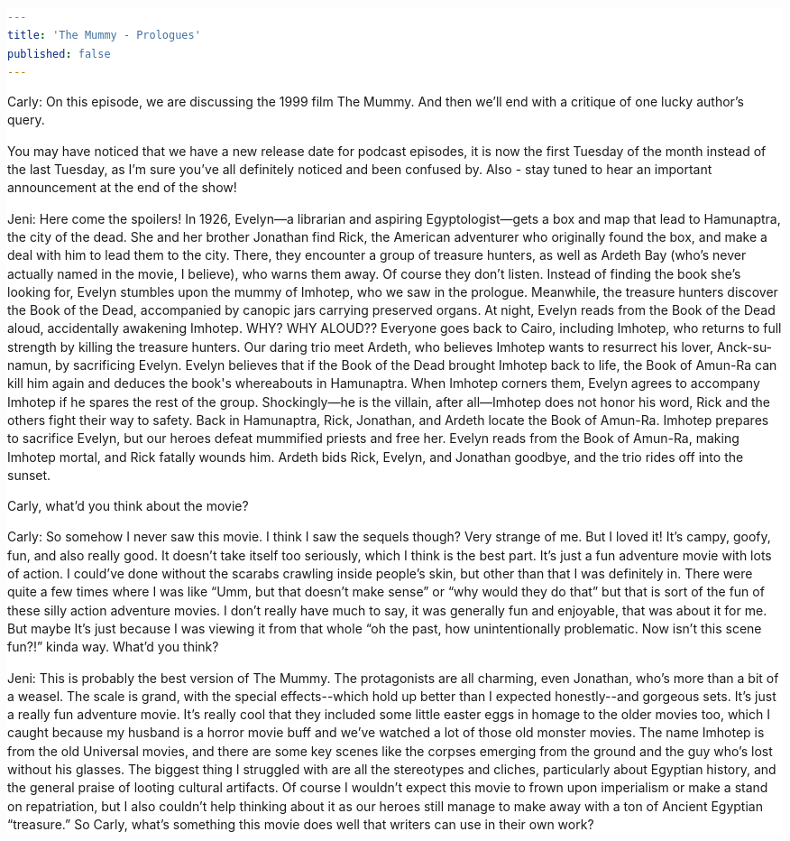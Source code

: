 ```yaml
---
title: 'The Mummy - Prologues'
published: false
---
```


Carly: On this episode, we are discussing the 1999 film The Mummy. And then we’ll end with a critique of one lucky author’s query.

You may have noticed that we have a new release date for podcast episodes, it is now the first Tuesday of the month instead of the last Tuesday, as I’m sure you’ve all definitely noticed and been confused by. Also - stay tuned to hear an important announcement at the end of the show!

Jeni: Here come the spoilers! In 1926, Evelyn—a librarian and aspiring Egyptologist—gets a box and map that lead to Hamunaptra, the city of the dead. She and her brother Jonathan find Rick, the American adventurer who originally found the box, and make a deal with him to lead them to the city. There, they encounter a group of treasure hunters, as well as Ardeth Bay (who’s never actually named in the movie, I believe), who warns them away. Of course they don’t listen. Instead of finding the book she’s looking for, Evelyn stumbles upon the mummy of Imhotep, who we saw in the prologue. Meanwhile, the treasure hunters discover the Book of the Dead, accompanied by canopic jars carrying preserved organs.
At night, Evelyn reads from the Book of the Dead aloud, accidentally awakening Imhotep. WHY? WHY ALOUD??
Everyone goes back to Cairo, including Imhotep, who returns to full strength by killing the treasure hunters. Our daring trio meet Ardeth, who believes Imhotep wants to resurrect his lover, Anck-su-namun, by sacrificing Evelyn. Evelyn believes that if the Book of the Dead brought Imhotep back to life, the Book of Amun-Ra can kill him again and deduces the book's whereabouts in Hamunaptra. When Imhotep corners them, Evelyn agrees to accompany Imhotep if he spares the rest of the group. Shockingly—he is the villain, after all—Imhotep does not honor his word, Rick and the others fight their way to safety. 
Back in Hamunaptra, Rick, Jonathan, and Ardeth locate the Book of Amun-Ra. Imhotep prepares to sacrifice Evelyn, but our heroes defeat mummified priests and free her. Evelyn reads from the Book of Amun-Ra, making Imhotep mortal, and Rick fatally wounds him. Ardeth bids Rick, Evelyn, and Jonathan goodbye, and the trio rides off into the sunset. 

Carly, what’d you think about the movie? 

Carly: So somehow I never saw this movie. I think I saw the sequels though? Very strange of me. But I loved it! It’s campy, goofy, fun, and also really good. It doesn’t take itself too seriously, which I think is the best part. It’s just a fun adventure movie with lots of action. I could’ve done without the scarabs crawling inside people’s skin, but other than that I was definitely in. There were quite a few times where I was like “Umm, but that doesn’t make sense” or “why would they do that” but that is sort of the fun of these silly action adventure movies. I don’t really have much to say, it was generally fun and enjoyable, that was about it for me. But maybe It’s just because I was viewing it from that whole “oh the past, how unintentionally problematic. Now isn’t this scene fun?!” kinda way. What’d you think? 

Jeni: This is probably the best version of The Mummy. The protagonists are all charming, even Jonathan, who’s more than a bit of a weasel. The scale is grand, with the special effects--which hold up better than I expected honestly--and gorgeous sets. It’s just a really fun adventure movie. It’s really cool that they included some little easter eggs in homage to the older movies too, which I caught because my husband is a horror movie buff and we’ve watched a lot of those old monster movies. The name Imhotep is from the old Universal movies, and there are some key scenes like the corpses emerging from the ground and the guy who’s lost without his glasses. The biggest thing I struggled with are all the stereotypes and cliches, particularly about Egyptian history, and the general praise of looting cultural artifacts. Of course I wouldn’t expect this movie to frown upon imperialism or make a stand on repatriation, but I also couldn’t help thinking about it as our heroes still manage to make away with a ton of Ancient Egyptian “treasure.” So Carly, what’s something this movie does well that writers can use in their own work? 
